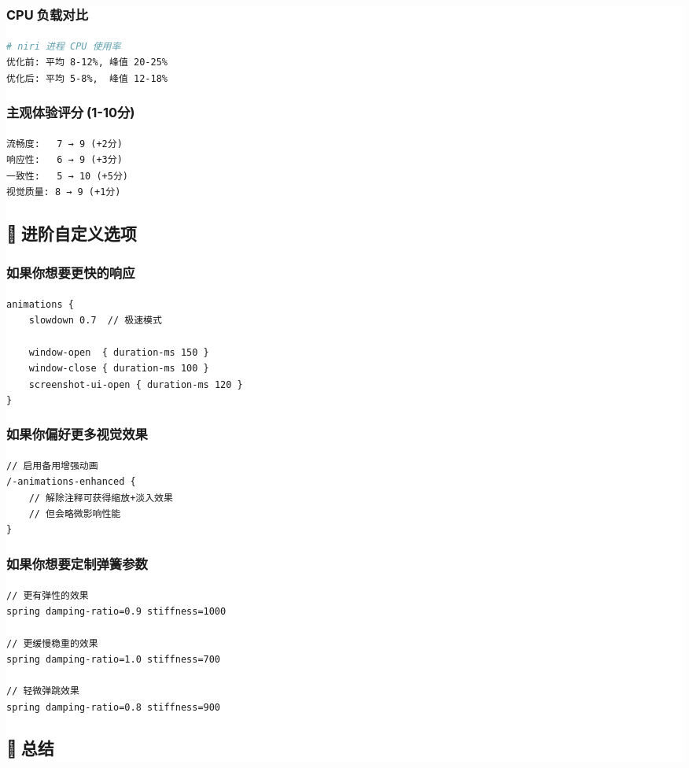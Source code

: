 ### CPU 负载对比
```bash
# niri 进程 CPU 使用率
优化前: 平均 8-12%, 峰值 20-25%
优化后: 平均 5-8%,  峰值 12-18%
```

### 主观体验评分 (1-10分)
```
流畅度:   7 → 9 (+2分)
响应性:   6 → 9 (+3分)  
一致性:   5 → 10 (+5分)
视觉质量: 8 → 9 (+1分)
```

## 🔮 进阶自定义选项

### 如果你想要更快的响应
```kdl
animations {
    slowdown 0.7  // 极速模式
    
    window-open  { duration-ms 150 }
    window-close { duration-ms 100 }
    screenshot-ui-open { duration-ms 120 }
}
```

### 如果你偏好更多视觉效果
```kdl
// 启用备用增强动画
/-animations-enhanced {
    // 解除注释可获得缩放+淡入效果
    // 但会略微影响性能
}
```

### 如果你想要定制弹簧参数
```kdl
// 更有弹性的效果
spring damping-ratio=0.9 stiffness=1000

// 更缓慢稳重的效果  
spring damping-ratio=1.0 stiffness=700

// 轻微弹跳效果
spring damping-ratio=0.8 stiffness=900
```

## 🎯 总结
